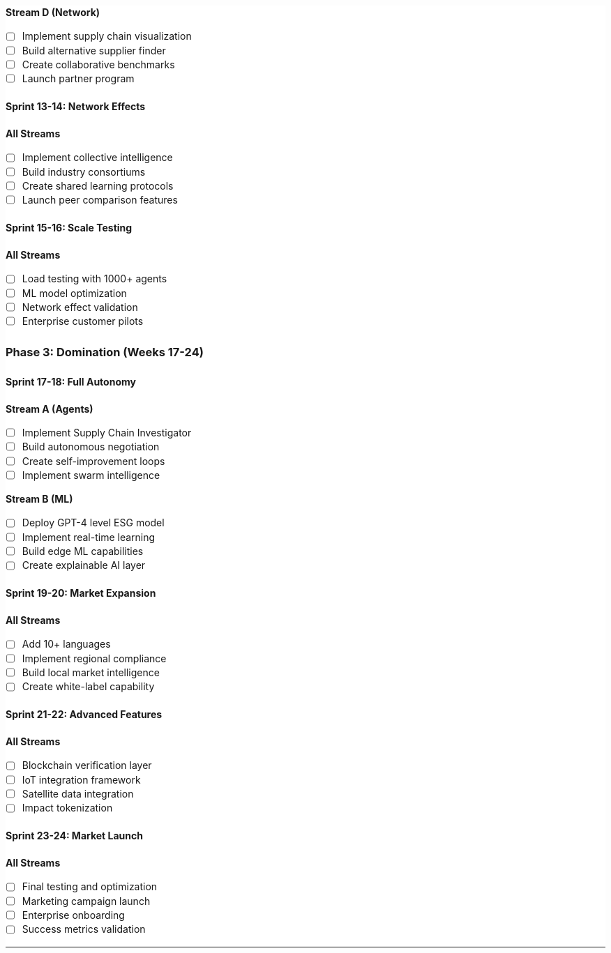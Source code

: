 **Stream D (Network)**
- [ ] Implement supply chain visualization
- [ ] Build alternative supplier finder
- [ ] Create collaborative benchmarks
- [ ] Launch partner program

#### Sprint 13-14: Network Effects
**All Streams**
- [ ] Implement collective intelligence
- [ ] Build industry consortiums
- [ ] Create shared learning protocols
- [ ] Launch peer comparison features

#### Sprint 15-16: Scale Testing
**All Streams**
- [ ] Load testing with 1000+ agents
- [ ] ML model optimization
- [ ] Network effect validation
- [ ] Enterprise customer pilots

### Phase 3: Domination (Weeks 17-24)

#### Sprint 17-18: Full Autonomy
**Stream A (Agents)**
- [ ] Implement Supply Chain Investigator
- [ ] Build autonomous negotiation
- [ ] Create self-improvement loops
- [ ] Implement swarm intelligence

**Stream B (ML)**
- [ ] Deploy GPT-4 level ESG model
- [ ] Implement real-time learning
- [ ] Build edge ML capabilities
- [ ] Create explainable AI layer

#### Sprint 19-20: Market Expansion
**All Streams**
- [ ] Add 10+ languages
- [ ] Implement regional compliance
- [ ] Build local market intelligence
- [ ] Create white-label capability

#### Sprint 21-22: Advanced Features
**All Streams**
- [ ] Blockchain verification layer
- [ ] IoT integration framework
- [ ] Satellite data integration
- [ ] Impact tokenization

#### Sprint 23-24: Market Launch
**All Streams**
- [ ] Final testing and optimization
- [ ] Marketing campaign launch
- [ ] Enterprise onboarding
- [ ] Success metrics validation

---